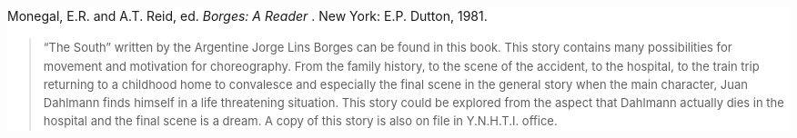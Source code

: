 </font>
 </blockquote>
 Monegal, E.R. and A.T. Reid, ed.
 <i>
  Borges: A Reader
 </i>
 . New York: E.P. Dutton, 1981.
<blockquote>
  <font size="-1">
   “The South” written by the Argentine Jorge Lins Borges can be found in this book. This story contains many possibilities for movement and motivation for choreography. From the family history, to the scene of the accident, to the hospital, to the train trip returning to a childhood home to convalesce and especially the final scene in the general story when the main character, Juan Dahlmann finds himself in a life threatening situation. This story could be explored from the aspect that Dahlmann actually dies in the hospital and the final scene is a dream. A copy of this story is also on file in Y.N.H.T.I. office.
</font>
 </blockquote>
 
</body>
